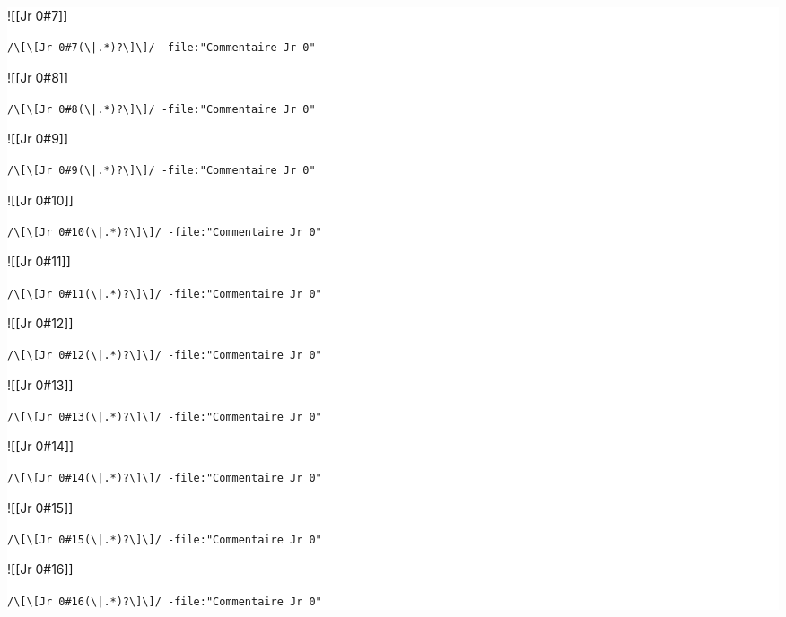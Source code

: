 ![[Jr 0#7]]

```query
/\[\[Jr 0#7(\|.*)?\]\]/ -file:"Commentaire Jr 0"
```

![[Jr 0#8]]

```query
/\[\[Jr 0#8(\|.*)?\]\]/ -file:"Commentaire Jr 0"
```

![[Jr 0#9]]

```query
/\[\[Jr 0#9(\|.*)?\]\]/ -file:"Commentaire Jr 0"
```

![[Jr 0#10]]

```query
/\[\[Jr 0#10(\|.*)?\]\]/ -file:"Commentaire Jr 0"
```

![[Jr 0#11]]

```query
/\[\[Jr 0#11(\|.*)?\]\]/ -file:"Commentaire Jr 0"
```

![[Jr 0#12]]

```query
/\[\[Jr 0#12(\|.*)?\]\]/ -file:"Commentaire Jr 0"
```

![[Jr 0#13]]

```query
/\[\[Jr 0#13(\|.*)?\]\]/ -file:"Commentaire Jr 0"
```

![[Jr 0#14]]

```query
/\[\[Jr 0#14(\|.*)?\]\]/ -file:"Commentaire Jr 0"
```

![[Jr 0#15]]

```query
/\[\[Jr 0#15(\|.*)?\]\]/ -file:"Commentaire Jr 0"
```

![[Jr 0#16]]

```query
/\[\[Jr 0#16(\|.*)?\]\]/ -file:"Commentaire Jr 0"
```

